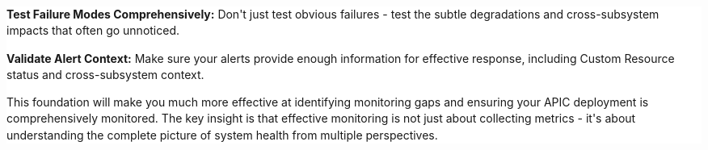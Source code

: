 **Test Failure Modes Comprehensively:**
Don't just test obvious failures - test the subtle degradations and cross-subsystem impacts that often go unnoticed.

**Validate Alert Context:**
Make sure your alerts provide enough information for effective response, including Custom Resource status and cross-subsystem context.

This foundation will make you much more effective at identifying monitoring gaps and ensuring your APIC deployment is comprehensively monitored. The key insight is that effective monitoring is not just about collecting metrics - it's about understanding the complete picture of system health from multiple perspectives.